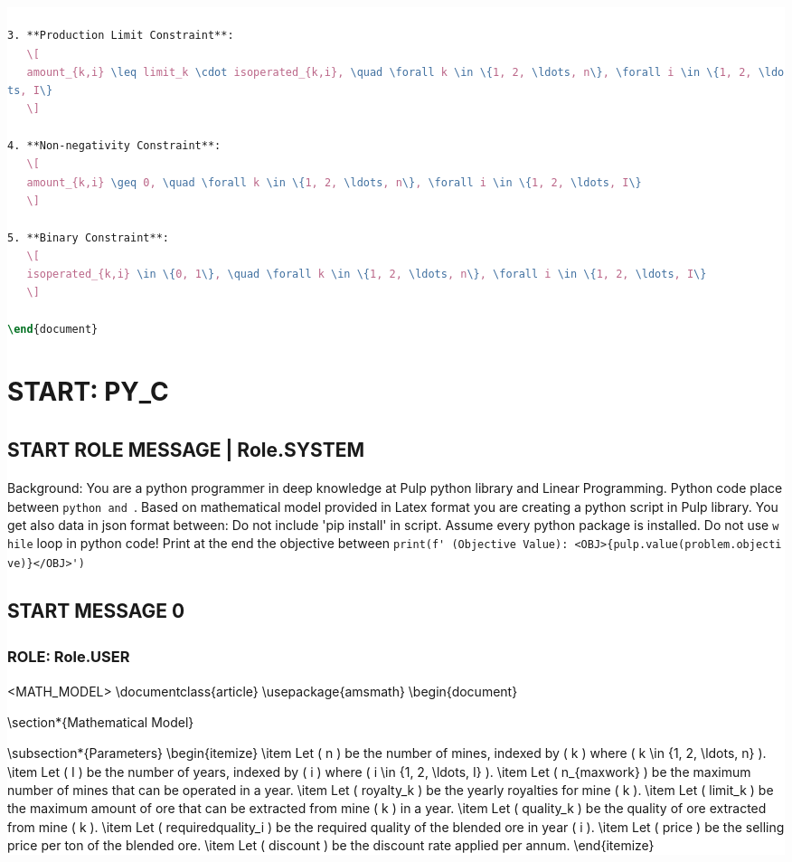 ```latex

3. **Production Limit Constraint**:
   \[
   amount_{k,i} \leq limit_k \cdot isoperated_{k,i}, \quad \forall k \in \{1, 2, \ldots, n\}, \forall i \in \{1, 2, \ldots, I\}
   \]

4. **Non-negativity Constraint**:
   \[
   amount_{k,i} \geq 0, \quad \forall k \in \{1, 2, \ldots, n\}, \forall i \in \{1, 2, \ldots, I\}
   \]

5. **Binary Constraint**:
   \[
   isoperated_{k,i} \in \{0, 1\}, \quad \forall k \in \{1, 2, \ldots, n\}, \forall i \in \{1, 2, \ldots, I\}
   \]

\end{document}
```

# START: PY_C 
## START ROLE MESSAGE | Role.SYSTEM 
Background: You are a python programmer in deep knowledge at Pulp python library and Linear Programming. Python code place between ```python and ```. Based on mathematical model provided in Latex format you are creating a python script in Pulp library. You get also data in json format between: <DATA></DATA> Do not include 'pip install' in script. Assume every python package is installed. Do not use `while` loop in python code! Print at the end the objective between <OBJ></OBJ> `print(f' (Objective Value): <OBJ>{pulp.value(problem.objective)}</OBJ>')` 
## START MESSAGE 0 
### ROLE: Role.USER
<MATH_MODEL>
\documentclass{article}
\usepackage{amsmath}
\begin{document}

\section*{Mathematical Model}

\subsection*{Parameters}
\begin{itemize}
    \item Let \( n \) be the number of mines, indexed by \( k \) where \( k \in \{1, 2, \ldots, n\} \).
    \item Let \( I \) be the number of years, indexed by \( i \) where \( i \in \{1, 2, \ldots, I\} \).
    \item Let \( n_{maxwork} \) be the maximum number of mines that can be operated in a year.
    \item Let \( royalty_k \) be the yearly royalties for mine \( k \).
    \item Let \( limit_k \) be the maximum amount of ore that can be extracted from mine \( k \) in a year.
    \item Let \( quality_k \) be the quality of ore extracted from mine \( k \).
    \item Let \( requiredquality_i \) be the required quality of the blended ore in year \( i \).
    \item Let \( price \) be the selling price per ton of the blended ore.
    \item Let \( discount \) be the discount rate applied per annum.
\end{itemize}
